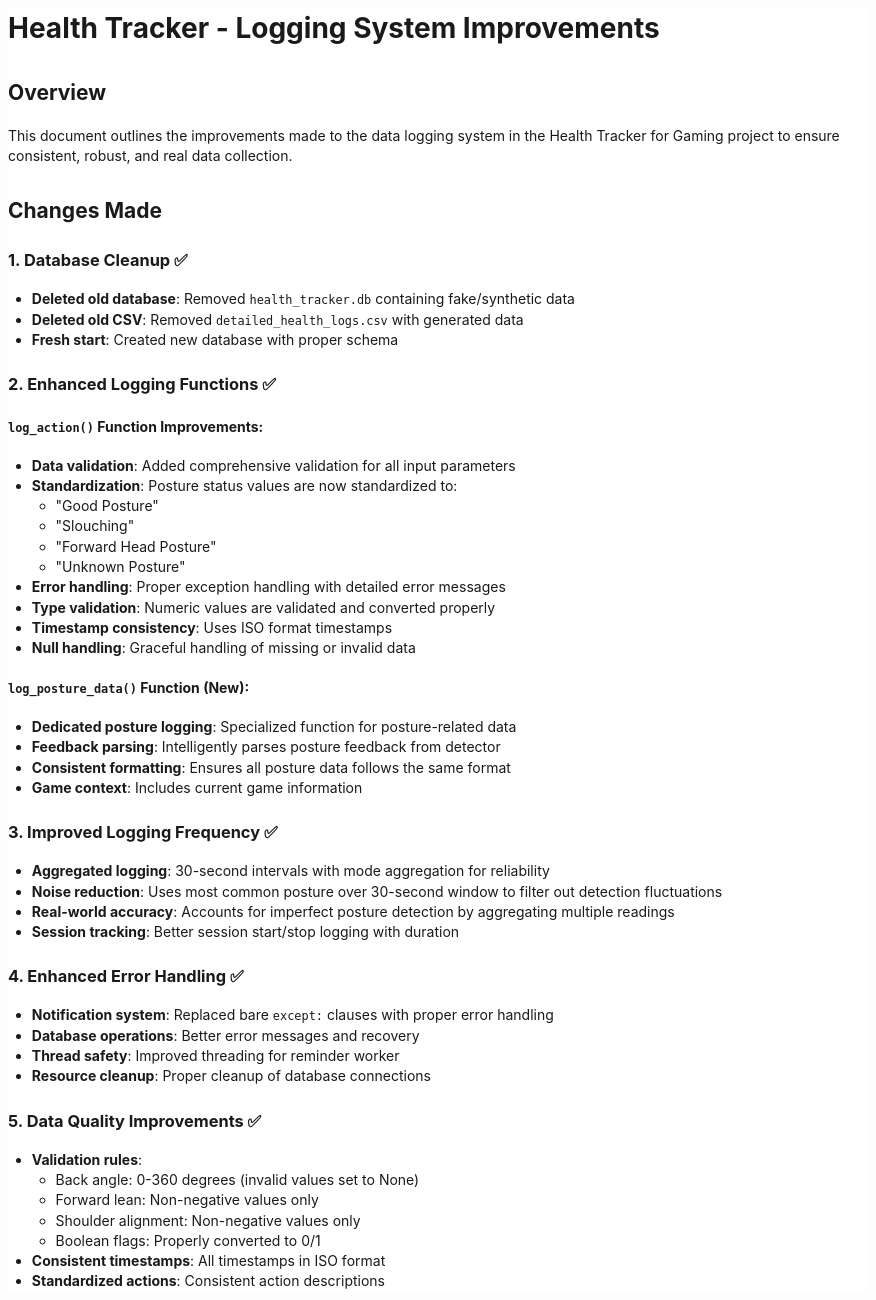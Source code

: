 # Health Tracker - Logging System Improvements

## Overview
This document outlines the improvements made to the data logging system in the Health Tracker for Gaming project to ensure consistent, robust, and real data collection.

## Changes Made

### 1. Database Cleanup ✅
- **Deleted old database**: Removed `health_tracker.db` containing fake/synthetic data
- **Deleted old CSV**: Removed `detailed_health_logs.csv` with generated data
- **Fresh start**: Created new database with proper schema

### 2. Enhanced Logging Functions ✅

#### `log_action()` Function Improvements:
- **Data validation**: Added comprehensive validation for all input parameters
- **Standardization**: Posture status values are now standardized to:
  - "Good Posture"
  - "Slouching" 
  - "Forward Head Posture"
  - "Unknown Posture"
- **Error handling**: Proper exception handling with detailed error messages
- **Type validation**: Numeric values are validated and converted properly
- **Timestamp consistency**: Uses ISO format timestamps
- **Null handling**: Graceful handling of missing or invalid data

#### `log_posture_data()` Function (New):
- **Dedicated posture logging**: Specialized function for posture-related data
- **Feedback parsing**: Intelligently parses posture feedback from detector
- **Consistent formatting**: Ensures all posture data follows the same format
- **Game context**: Includes current game information

### 3. Improved Logging Frequency ✅
- **Aggregated logging**: 30-second intervals with mode aggregation for reliability
- **Noise reduction**: Uses most common posture over 30-second window to filter out detection fluctuations
- **Real-world accuracy**: Accounts for imperfect posture detection by aggregating multiple readings
- **Session tracking**: Better session start/stop logging with duration

### 4. Enhanced Error Handling ✅
- **Notification system**: Replaced bare `except:` clauses with proper error handling
- **Database operations**: Better error messages and recovery
- **Thread safety**: Improved threading for reminder worker
- **Resource cleanup**: Proper cleanup of database connections

### 5. Data Quality Improvements ✅
- **Validation rules**:
  - Back angle: 0-360 degrees (invalid values set to None)
  - Forward lean: Non-negative values only
  - Shoulder alignment: Non-negative values only
  - Boolean flags: Properly converted to 0/1
- **Consistent timestamps**: All timestamps in ISO format
- **Standardized actions**: Consistent action descriptions
